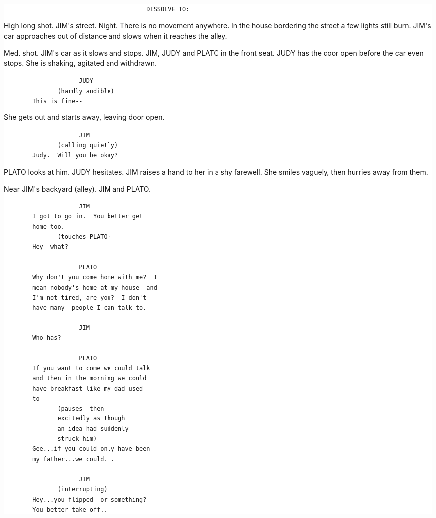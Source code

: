                                             DISSOLVE TO:

High long shot.  JIM's street.  Night.  There is no movement
anywhere.  In the house bordering the street a few lights
still burn.  JIM's car approaches out of distance and slows
when it reaches the alley.

Med. shot.  JIM's car as it slows and stops.  JIM, JUDY and
PLATO in the front seat.  JUDY has the door open before the
car even stops.  She is shaking, agitated and withdrawn.

                         JUDY
                   (hardly audible)
            This is fine--

She gets out and starts away, leaving door open.

                         JIM
                   (calling quietly)
            Judy.  Will you be okay?

PLATO looks at him.  JUDY hesitates.  JIM raises a hand to
her in a shy farewell.  She smiles vaguely, then hurries
away from them.

Near JIM's backyard (alley).  JIM and PLATO.

                         JIM
            I got to go in.  You better get
            home too.
                   (touches PLATO)
            Hey--what?

                         PLATO
            Why don't you come home with me?  I
            mean nobody's home at my house--and
            I'm not tired, are you?  I don't
            have many--people I can talk to.

                         JIM
            Who has?

                         PLATO
            If you want to come we could talk
            and then in the morning we could
            have breakfast like my dad used
            to--
                   (pauses--then
                   excitedly as though
                   an idea had suddenly
                   struck him)
            Gee...if you could only have been
            my father...we could...

                         JIM
                   (interrupting)
            Hey...you flipped--or something?
            You better take off...
